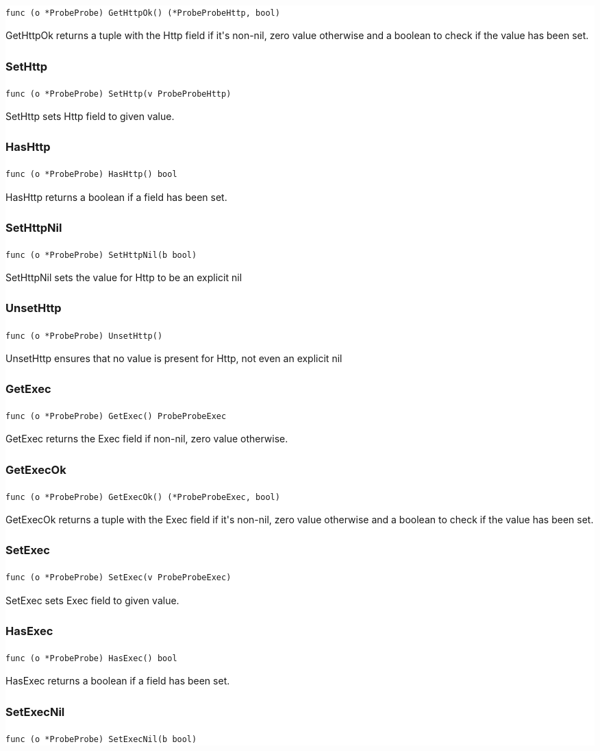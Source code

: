 `func (o *ProbeProbe) GetHttpOk() (*ProbeProbeHttp, bool)`

GetHttpOk returns a tuple with the Http field if it's non-nil, zero value otherwise
and a boolean to check if the value has been set.

### SetHttp

`func (o *ProbeProbe) SetHttp(v ProbeProbeHttp)`

SetHttp sets Http field to given value.

### HasHttp

`func (o *ProbeProbe) HasHttp() bool`

HasHttp returns a boolean if a field has been set.

### SetHttpNil

`func (o *ProbeProbe) SetHttpNil(b bool)`

 SetHttpNil sets the value for Http to be an explicit nil

### UnsetHttp
`func (o *ProbeProbe) UnsetHttp()`

UnsetHttp ensures that no value is present for Http, not even an explicit nil
### GetExec

`func (o *ProbeProbe) GetExec() ProbeProbeExec`

GetExec returns the Exec field if non-nil, zero value otherwise.

### GetExecOk

`func (o *ProbeProbe) GetExecOk() (*ProbeProbeExec, bool)`

GetExecOk returns a tuple with the Exec field if it's non-nil, zero value otherwise
and a boolean to check if the value has been set.

### SetExec

`func (o *ProbeProbe) SetExec(v ProbeProbeExec)`

SetExec sets Exec field to given value.

### HasExec

`func (o *ProbeProbe) HasExec() bool`

HasExec returns a boolean if a field has been set.

### SetExecNil

`func (o *ProbeProbe) SetExecNil(b bool)`
